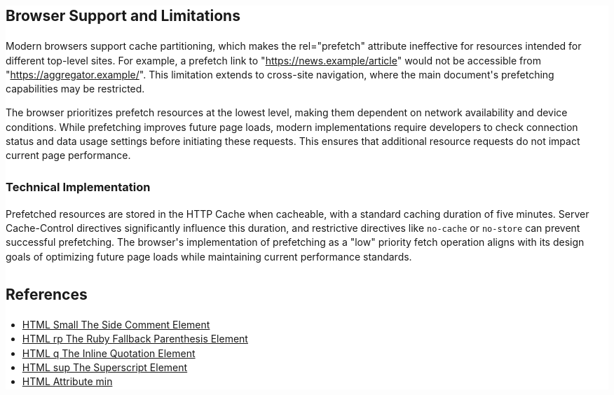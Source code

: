 
## Browser Support and Limitations

Modern browsers support cache partitioning, which makes the rel="prefetch" attribute ineffective for resources intended for different top-level sites. For example, a prefetch link to "https://news.example/article" would not be accessible from "https://aggregator.example/". This limitation extends to cross-site navigation, where the main document's prefetching capabilities may be restricted.

The browser prioritizes prefetch resources at the lowest level, making them dependent on network availability and device conditions. While prefetching improves future page loads, modern implementations require developers to check connection status and data usage settings before initiating these requests. This ensures that additional resource requests do not impact current page performance.


### Technical Implementation

Prefetched resources are stored in the HTTP Cache when cacheable, with a standard caching duration of five minutes. Server Cache-Control directives significantly influence this duration, and restrictive directives like `no-cache` or `no-store` can prevent successful prefetching. The browser's implementation of prefetching as a "low" priority fetch operation aligns with its design goals of optimizing future page loads while maintaining current performance standards.

## References

- [HTML Small The Side Comment Element](https://github.com/serpuniversity/learn/blob/main/html/HTML%20Small%20The%20Side%20Comment%20Element.md)
- [HTML rp The Ruby Fallback Parenthesis Element](https://github.com/serpuniversity/learn/blob/main/html/HTML%20rp%20The%20Ruby%20Fallback%20Parenthesis%20Element.md)
- [HTML q The Inline Quotation Element](https://github.com/serpuniversity/learn/blob/main/html/HTML%20q%20The%20Inline%20Quotation%20Element.md)
- [HTML sup The Superscript Element](https://github.com/serpuniversity/learn/blob/main/html/HTML%20sup%20The%20Superscript%20Element.md)
- [HTML Attribute min](https://github.com/serpuniversity/learn/blob/main/html/HTML%20Attribute%20min.md)